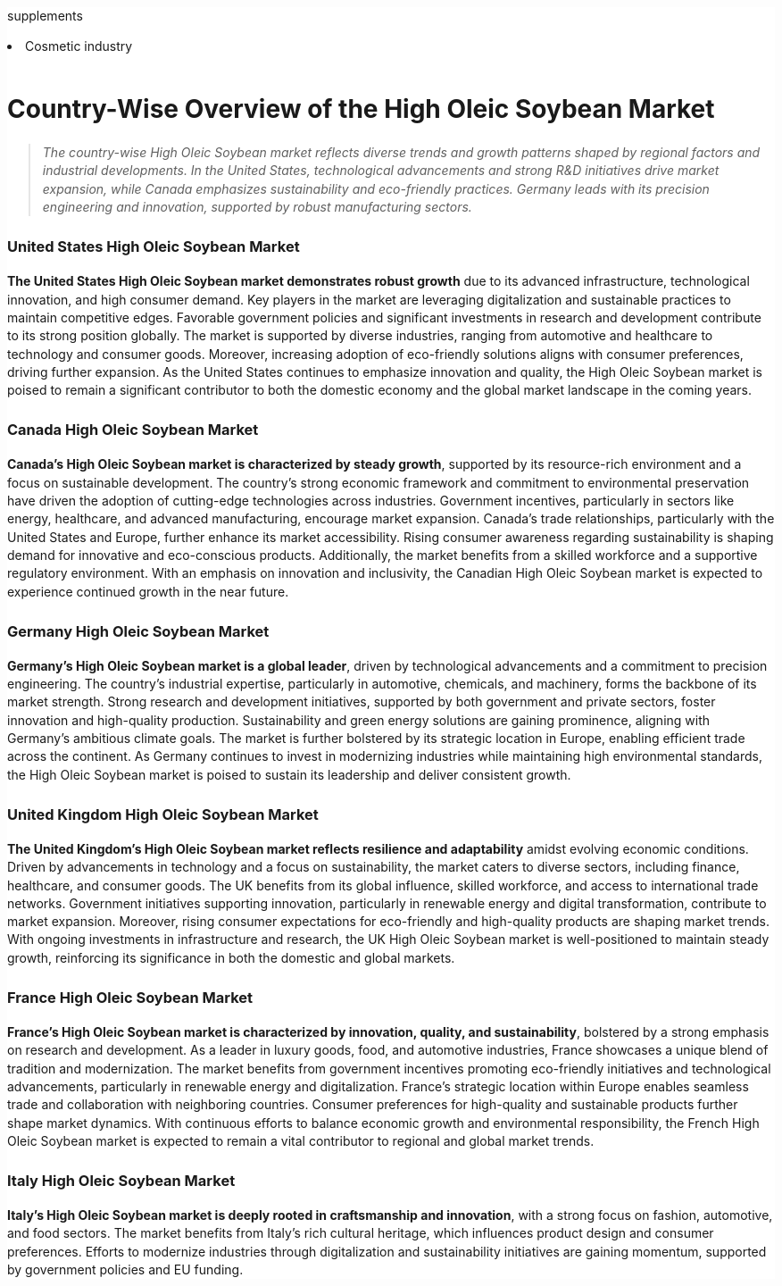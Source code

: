supplements</li><li> Cosmetic industry</li></ul><h1><span class="">Country-Wise Overview of the High Oleic Soybean Market<br /></span></h1><blockquote><p><em><span class="">The country-wise High Oleic Soybean market reflects diverse trends and growth patterns shaped by regional factors and industrial developments. In the United States, technological advancements and strong R&amp;D initiatives drive market expansion, while Canada emphasizes sustainability and eco-friendly practices. Germany leads with its precision engineering and innovation, supported by robust manufacturing sectors.</span></em></p></blockquote><h3><strong>United States High Oleic Soybean Market</strong></h3><p><strong>The United States High Oleic Soybean market demonstrates robust growth</strong> due to its advanced infrastructure, technological innovation, and high consumer demand. Key players in the market are leveraging digitalization and sustainable practices to maintain competitive edges. Favorable government policies and significant investments in research and development contribute to its strong position globally. The market is supported by diverse industries, ranging from automotive and healthcare to technology and consumer goods. Moreover, increasing adoption of eco-friendly solutions aligns with consumer preferences, driving further expansion. As the United States continues to emphasize innovation and quality, the High Oleic Soybean market is poised to remain a significant contributor to both the domestic economy and the global market landscape in the coming years.</p><h3><strong>Canada High Oleic Soybean Market</strong></h3><p><strong>Canada&rsquo;s High Oleic Soybean market is characterized by steady growth</strong>, supported by its resource-rich environment and a focus on sustainable development. The country&rsquo;s strong economic framework and commitment to environmental preservation have driven the adoption of cutting-edge technologies across industries. Government incentives, particularly in sectors like energy, healthcare, and advanced manufacturing, encourage market expansion. Canada&rsquo;s trade relationships, particularly with the United States and Europe, further enhance its market accessibility. Rising consumer awareness regarding sustainability is shaping demand for innovative and eco-conscious products. Additionally, the market benefits from a skilled workforce and a supportive regulatory environment. With an emphasis on innovation and inclusivity, the Canadian High Oleic Soybean market is expected to experience continued growth in the near future.</p><h3><strong>Germany High Oleic Soybean Market</strong></h3><p><strong>Germany&rsquo;s High Oleic Soybean market is a global leader</strong>, driven by technological advancements and a commitment to precision engineering. The country&rsquo;s industrial expertise, particularly in automotive, chemicals, and machinery, forms the backbone of its market strength. Strong research and development initiatives, supported by both government and private sectors, foster innovation and high-quality production. Sustainability and green energy solutions are gaining prominence, aligning with Germany&rsquo;s ambitious climate goals. The market is further bolstered by its strategic location in Europe, enabling efficient trade across the continent. As Germany continues to invest in modernizing industries while maintaining high environmental standards, the High Oleic Soybean market is poised to sustain its leadership and deliver consistent growth.</p><h3><strong>United Kingdom High Oleic Soybean Market</strong></h3><p><strong>The United Kingdom&rsquo;s High Oleic Soybean market reflects resilience and adaptability</strong> amidst evolving economic conditions. Driven by advancements in technology and a focus on sustainability, the market caters to diverse sectors, including finance, healthcare, and consumer goods. The UK benefits from its global influence, skilled workforce, and access to international trade networks. Government initiatives supporting innovation, particularly in renewable energy and digital transformation, contribute to market expansion. Moreover, rising consumer expectations for eco-friendly and high-quality products are shaping market trends. With ongoing investments in infrastructure and research, the UK High Oleic Soybean market is well-positioned to maintain steady growth, reinforcing its significance in both the domestic and global markets.</p><h3><strong>France High Oleic Soybean Market</strong></h3><p><strong>France&rsquo;s High Oleic Soybean market is characterized by innovation, quality, and sustainability</strong>, bolstered by a strong emphasis on research and development. As a leader in luxury goods, food, and automotive industries, France showcases a unique blend of tradition and modernization. The market benefits from government incentives promoting eco-friendly initiatives and technological advancements, particularly in renewable energy and digitalization. France&rsquo;s strategic location within Europe enables seamless trade and collaboration with neighboring countries. Consumer preferences for high-quality and sustainable products further shape market dynamics. With continuous efforts to balance economic growth and environmental responsibility, the French High Oleic Soybean market is expected to remain a vital contributor to regional and global market trends.</p><h3><strong>Italy High Oleic Soybean Market</strong></h3><p><strong>Italy&rsquo;s High Oleic Soybean market is deeply rooted in craftsmanship and innovation</strong>, with a strong focus on fashion, automotive, and food sectors. The market benefits from Italy&rsquo;s rich cultural heritage, which influences product design and consumer preferences. Efforts to modernize industries through digitalization and sustainability initiatives are gaining momentum, supported by government policies and EU funding.